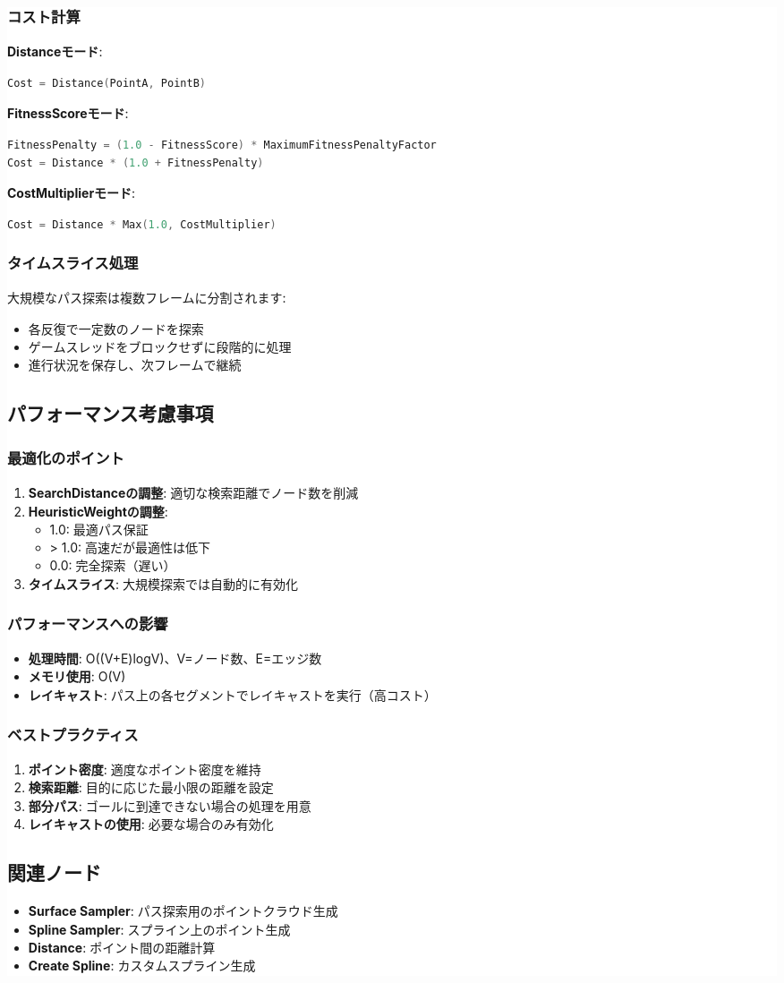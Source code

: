 ### コスト計算

**Distanceモード**:
```cpp
Cost = Distance(PointA, PointB)
```

**FitnessScoreモード**:
```cpp
FitnessPenalty = (1.0 - FitnessScore) * MaximumFitnessPenaltyFactor
Cost = Distance * (1.0 + FitnessPenalty)
```

**CostMultiplierモード**:
```cpp
Cost = Distance * Max(1.0, CostMultiplier)
```

### タイムスライス処理

大規模なパス探索は複数フレームに分割されます:
- 各反復で一定数のノードを探索
- ゲームスレッドをブロックせずに段階的に処理
- 進行状況を保存し、次フレームで継続

## パフォーマンス考慮事項

### 最適化のポイント

1. **SearchDistanceの調整**: 適切な検索距離でノード数を削減
2. **HeuristicWeightの調整**:
   - 1.0: 最適パス保証
   - \> 1.0: 高速だが最適性は低下
   - 0.0: 完全探索（遅い）
3. **タイムスライス**: 大規模探索では自動的に有効化

### パフォーマンスへの影響

- **処理時間**: O((V+E)logV)、V=ノード数、E=エッジ数
- **メモリ使用**: O(V)
- **レイキャスト**: パス上の各セグメントでレイキャストを実行（高コスト）

### ベストプラクティス

1. **ポイント密度**: 適度なポイント密度を維持
2. **検索距離**: 目的に応じた最小限の距離を設定
3. **部分パス**: ゴールに到達できない場合の処理を用意
4. **レイキャストの使用**: 必要な場合のみ有効化

## 関連ノード

- **Surface Sampler**: パス探索用のポイントクラウド生成
- **Spline Sampler**: スプライン上のポイント生成
- **Distance**: ポイント間の距離計算
- **Create Spline**: カスタムスプライン生成
